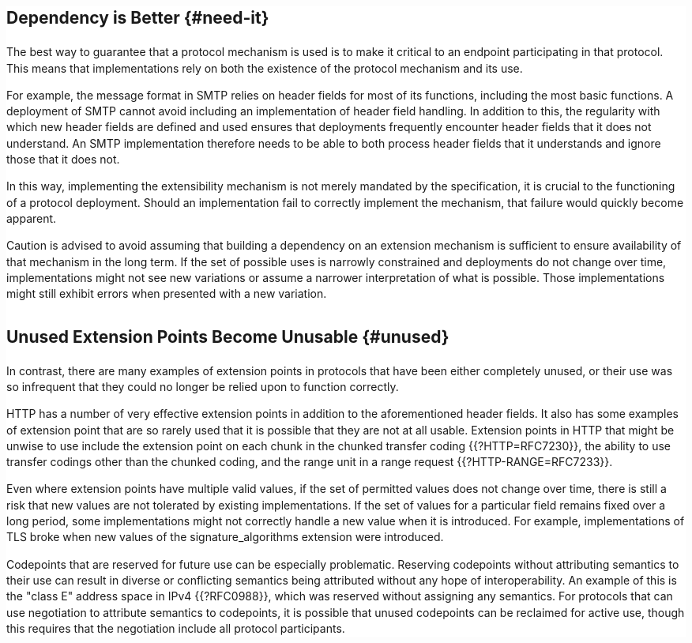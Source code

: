 
## Dependency is Better {#need-it}

The best way to guarantee that a protocol mechanism is used is to make it
critical to an endpoint participating in that protocol.  This means that
implementations rely on both the existence of the protocol mechanism and its
use.

For example, the message format in SMTP relies on header fields for most of its
functions, including the most basic functions.  A deployment of SMTP cannot
avoid including an implementation of header field handling.  In addition to
this, the regularity with which new header fields are defined and used ensures
that deployments frequently encounter header fields that it does not understand.
An SMTP implementation therefore needs to be able to both process header fields
that it understands and ignore those that it does not.

In this way, implementing the extensibility mechanism is not merely mandated by
the specification, it is crucial to the functioning of a protocol deployment.
Should an implementation fail to correctly implement the mechanism, that failure
would quickly become apparent.

Caution is advised to avoid assuming that building a dependency on an extension
mechanism is sufficient to ensure availability of that mechanism in the long
term.  If the set of possible uses is narrowly constrained and deployments do
not change over time, implementations might not see new variations or assume a
narrower interpretation of what is possible.  Those implementations might still
exhibit errors when presented with a new variation.


## Unused Extension Points Become Unusable {#unused}

In contrast, there are many examples of extension points in protocols that have
been either completely unused, or their use was so infrequent that they could no
longer be relied upon to function correctly.

HTTP has a number of very effective extension points in addition to the
aforementioned header fields.  It also has some examples of extension point that
are so rarely used that it is possible that they are not at all usable.
Extension points in HTTP that might be unwise to use include the extension point
on each chunk in the chunked transfer coding {{?HTTP=RFC7230}}, the ability to use
transfer codings other than the chunked coding, and the range unit in a range
request {{?HTTP-RANGE=RFC7233}}.

Even where extension points have multiple valid values, if the set of permitted
values does not change over time, there is still a risk that new values are not
tolerated by existing implementations.  If the set of values for a particular
field remains fixed over a long period, some implementations might not correctly
handle a new value when it is introduced.  For example, implementations of TLS
broke when new values of the signature_algorithms extension were introduced.

Codepoints that are reserved for future use can be especially problematic.
Reserving codepoints without attributing semantics to their use can result in
diverse or conflicting semantics being attributed without any hope of
interoperability.  An example of this is the "class E" address space in IPv4
{{?RFC0988}}, which was reserved without assigning any semantics.  For
protocols that can use negotiation to attribute semantics to codepoints, it is
possible that unused codepoints can be reclaimed for active use, though this
requires that the negotiation include all protocol participants.
